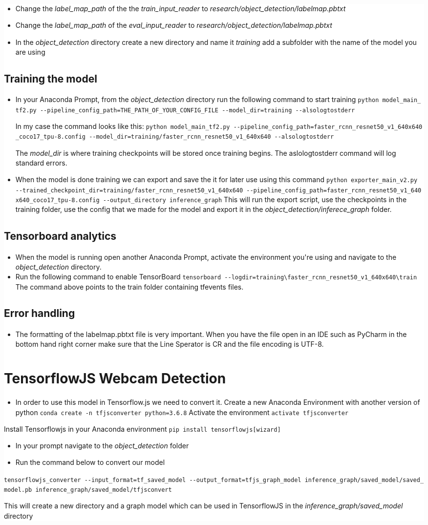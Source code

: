 - Change the *label_map_path* of the the *train_input_reader* to *research/object_detection/labelmap.pbtxt*
	
- Change the *label_map_path* of the *eval_input_reader* to *research/object_detection/labelmap.pbtxt*

- In the *object_detection* directory create a new directory and name it *training* add a subfolder with the name of the model you are using

## Training the model

- In your Anaconda Prompt, from the *object_detection* directory run the following command to start training
	```python model_main_tf2.py --pipeline_config_path=THE_PATH_OF_YOUR_CONFIG_FILE --model_dir=training --alsologtostderr```
	
	In my case the command looks like this:
	```python model_main_tf2.py --pipeline_config_path=faster_rcnn_resnet50_v1_640x640_coco17_tpu-8.config --model_dir=training/faster_rcnn_resnet50_v1_640x640 --alsologtostderr```
	
	The *model_dir* is where training checkpoints will be stored once training begins.
	The aslologtostderr command will log standard errors.

- When the model is done training we can export and save the it for later use using this command
  	```python exporter_main_v2.py --trained_checkpoint_dir=training/faster_rcnn_resnet50_v1_640x640 --pipeline_config_path=faster_rcnn_resnet50_v1_640x640_coco17_tpu-8.config --output_directory inference_graph```
	This will run the export script, use the checkpoints in the training folder, use the config that we made for the model and export it in the *object_detection/inferece_graph* folder.

## Tensorboard analytics

- When the model is running open another Anaconda Prompt, activate the environment you're using and 
navigate to the *object_detection* directory.
- Run the following command to enable TensorBoard
	```tensorboard --logdir=training\faster_rcnn_resnet50_v1_640x640\train```
	The command above points to the train folder containing tfevents files.

## Error handling

- The formatting of the labelmap.pbtxt file is very important. When you have the file open in an IDE such as PyCharm in the bottom hand right corner
make sure that the Line Sperator is CR and the file encoding is UTF-8.


# TensorflowJS Webcam Detection

- In order to use this model in Tensorflow.js we need to convert it.
Create a new Anaconda Environment with another version of python
```conda create -n tfjsconverter python=3.6.8```
Activate the environment
```activate tfjsconverter```

Install Tensorflowjs in your Anaconda environment
	```pip install tensorflowjs[wizard]```

- In your prompt navigate to the *object_detection* folder
 
- Run the command below to convert our model

```tensorflowjs_converter --input_format=tf_saved_model --output_format=tfjs_graph_model inference_graph/saved_model/saved_model.pb inference_graph/saved_model/tfjsconvert```
	
 This will create a new directory and a graph model which can be used in TensorflowJS in the *inference_graph/saved_model* directory

```